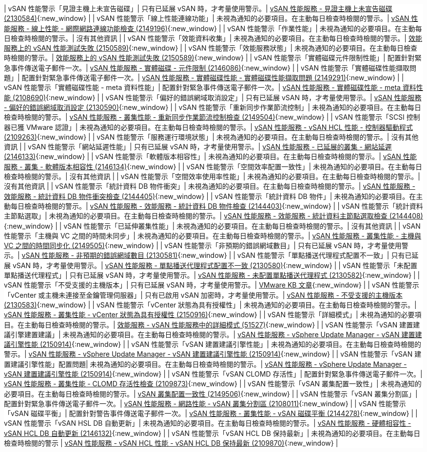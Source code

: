 | vSAN 性能警示「見證主機上未宣告磁碟」| 只有已延展 vSAN 時，才考量使用警示。| [vSAN 性能服務 - 見證主機上未宣告磁碟 (2130584)](https://kb.vmware.com/s/article/2130584){:new_window} |
| vSAN 性能警示「線上性能連線功能」| 未視為通知的必要項目。在主動每日檢查時檢閱的警示。| [vSAN 性能服務 - 線上性能 - 網際網路連線功能檢查 (2149196)](https://kb.vmware.com/s/article/2149196){:new_window} |
| vSAN 性能警示「作業性能」| 未視為通知的必要項目。在主動每日檢查時檢閱的警示。| 沒有其他資訊 |
| vSAN 性能警示「效能資料收集」| 未視為通知的必要項目。在主動每日檢查時檢閱的警示。| [效能服務上的 vSAN 性能測試失敗 (2150589)](https://kb.vmware.com/s/article/2150589){:new_window} |
| vSAN 性能警示「效能服務狀態」| 未視為通知的必要項目。在主動每日檢查時檢閱的警示。| [效能服務上的 vSAN 性能測試失敗 (2150589)](https://kb.vmware.com/s/article/2150589){:new_window} |
| vSAN 性能警示「實體磁碟元件限制性能」| 配置針對緊急事件傳送電子郵件一次。| [vSAN 性能服務 - 實體磁碟 - 元件限制 (2146086)](https://kb.vmware.com/s/article/2146086){:new_window} |
| vSAN 性能警示「實體磁碟性能擷取問題」| 配置針對緊急事件傳送電子郵件一次。| [vSAN 性能服務 - 實體磁碟性能 - 實體磁碟性能擷取問題 (2149291)](https://kb.vmware.com/s/article/2149291){:new_window} |
| vSAN 性能警示「實體磁碟性能 - meta 資料性能」| 配置針對緊急事件傳送電子郵件一次。| [vSAN 性能服務 - 實體磁碟性能 - meta 資料性能 (2108690)](https://kb.vmware.com/s/article/2108690){:new_window} |
| vSAN 性能警示「偏好的錯誤網域取消設定」| 只有已延展 vSAN 時，才考量使用警示。| [vSAN 性能服務 - 偏好的錯誤網域取消設定 (2130590)](https://kb.vmware.com/s/article/2130590){:new_window} |
| vSAN 性能警示「重新同步作業節流控制」| 未視為通知的必要項目。在主動每日檢查時檢閱的警示。| [vSAN 性能服務 - 叢集性能 - 重新同步作業節流控制檢查 (2149504)](https://kb.vmware.com/s/article/2149504){:new_window} |
| vSAN 性能警示「SCSI 控制器已獲 VMware 認證」| 未視為通知的必要項目。在主動每日檢查時檢閱的警示。| [vSAN 性能服務 - vSAN HCL 性能 - 控制器驅動程式 (2109263)](https://kb.vmware.com/s/article/2109263){:new_window} |
| vSAN 性能警示「服務運行環境狀態」| 未視為通知的必要項目。在主動每日檢查時檢閱的警示。| 沒有其他資訊 |
| vSAN 性能警示「網站延遲性能」| 只有已延展 vSAN 時，才考量使用警示。| [vSAN 性能服務 - 已延展的叢集 - 網站延遲 (2146133)](https://kb.vmware.com/s/article/2146133){:new_window} |
| vSAN 性能警示「軟體版本相容性」| 未視為通知的必要項目。在主動每日檢查時檢閱的警示。| [vSAN 性能服務 - 叢集 - 軟體版本相容性 (2146134)](https://kb.vmware.com/s/article/2146134){:new_window} |
| vSAN 性能警示「空間效率配置一致性」| 未視為通知的必要項目。在主動每日檢查時檢閱的警示。| 沒有其他資訊 |
| vSAN 性能警示「空間效率使用率性能」| 未視為通知的必要項目。在主動每日檢查時檢閱的警示。| 沒有其他資訊 |
| vSAN 性能警示「統計資料 DB 物件衝突」| 未視為通知的必要項目。在主動每日檢查時檢閱的警示。| [vSAN 性能服務 - 效能服務 - 統計資料 DB 物件衝突檢查 (2144405)](https://kb.vmware.com/s/article/2144405){:new_window} |
| vSAN 性能警示「統計資料 DB 物件」| 未視為通知的必要項目。在主動每日檢查時檢閱的警示。| [vSAN 性能服務 - 效能服務 - 統計資料 DB 物件檢查 (2144403)](https://kb.vmware.com/s/article/2144403){:new_window} |
| vSAN 性能警示「統計資料主節點選取」| 未視為通知的必要項目。在主動每日檢查時檢閱的警示。| [vSAN 性能服務 - 效能服務 - 統計資料主節點選取檢查 (2144408)](https://kb.vmware.com/s/article/2144408){:new_window} |
| vSAN 性能警示「已延伸叢集性能」| 未視為通知的必要項目。在主動每日檢查時檢閱的警示。| 沒有其他資訊 |
| vSAN 性能警示「主機與 VC 之間的時間未同步」| 未視為通知的必要項目。在主動每日檢查時檢閱的警示。| [vSAN 性能服務 - 叢集性能 - 主機與 VC 之間的時間同步化 (2149505)](https://kb.vmware.com/s/article/2149505){:new_window} |
| vSAN 性能警示「非預期的錯誤網域數目」| 只有已延展 vSAN 時，才考量使用警示。| [vSAN 性能服務 - 非預期的錯誤網域數目 (2130581)](https://kb.vmware.com/s/article/2130581){:new_window} |
| vSAN 性能警示「單點播送代理程式配置不一致」| 只有已延展 vSAN 時，才考量使用警示。| [vSAN 性能服務 - 單點播送代理程式配置不一致 (2130580)](https://kb.vmware.com/s/article/2130580){:new_window} |
| vSAN 性能警示「未配置單點播送代理程式」| 只有已延展 vSAN 時，才考量使用警示。| [vSAN 性能服務 - 未配置單點播送代理程式 (2130582)](https://kb.vmware.com/s/article/2130582){:new_window} |
| vSAN 性能警示「不受支援的主機版本」| 只有已延展 vSAN 時，才考量使用警示。| [VMware KB 文章](https://kb.vmware.com/s/article/2130583){:new_window} |
| vSAN 性能警示「vCenter 或主機未連接至金鑰管理伺服器」| 只有已啟用 vSAN 加密時，才考量使用警示。| [vSAN 性能服務 - 不受支援的主機版本 (2130583)](https://kb.vmware.com/s/article/2149497){:new_window} |
| vSAN 性能警示「vCenter 狀態為具有授權性」| 未視為通知的必要項目。在主動每日檢查時檢閱的警示。| [vSAN 性能服務 - 叢集性能 - vCenter 狀態為具有授權性 (2150916)](https://kb.vmware.com/s/article/2150916){:new_window} |
| vSAN 性能警示「詳細模式」| 未視為通知的必要項目。在主動每日檢查時檢閱的警示。| [效能服務 - vSAN 性能服務中的詳細模式 (51527)](https://kb.vmware.com/s/article/51527){:new_window} |
| vSAN 性能警示「vSAN 建置建議引擎建置建議」| 未視為通知的必要項目。在主動每日檢查時檢閱的警示。| [vSAN 性能服務 - vSphere Update Manager - vSAN 建置建議引擎性能 (2150914)](https://kb.vmware.com/s/article/2150914){:new_window} |
| vSAN 性能警示「vSAN 建置建議引擎性能」| 未視為通知的必要項目。在主動每日檢查時檢閱的警示。| [vSAN 性能服務 - vSphere Update Manager - vSAN 建置建議引擎性能 (2150914)](https://kb.vmware.com/s/article/2150914){:new_window} |
| vSAN 性能警示「vSAN 建置建議引擎性能」配置問題| 未視為通知的必要項目。在主動每日檢查時檢閱的警示。| [vSAN 性能服務 - vSphere Update Manager - vSAN 建置建議引擎性能 (2150914)](https://kb.vmware.com/s/article/2150914){:new_window} |
| vSAN 性能警示「vSAN CLOMD 存活性」| 配置針對緊急事件傳送電子郵件一次。| [vSAN 性能服務 - 叢集性能 - CLOMD 存活性檢查 (2109873)](https://kb.vmware.com/s/article/2109873){:new_window} |
| vSAN 性能警示「vSAN 叢集配置一致性」| 未視為通知的必要項目。在主動每日檢查時檢閱的警示。| [vSAN 叢集配置一致性 (2149506)](https://kb.vmware.com/s/article/2149506){:new_window} |
| vSAN 性能警示「vSAN 叢集分割區」| 配置針對緊急事件傳送電子郵件一次。| [vSAN 性能服務 - 網路性能 - vSAN 叢集分割區 (2108011)](https://kb.vmware.com/s/article/2108011){:new_window} |
| vSAN 性能警示「vSAN 磁碟平衡」| 配置針對警告事件傳送電子郵件一次。| [vSAN 性能服務 - 叢集性能 - vSAN 磁碟平衡 (2144278)](https://kb.vmware.com/s/article/2144278){:new_window} |
| vSAN 性能警示「vSAN HSL DB 自動更新」| 未視為通知的必要項目。在主動每日檢查時檢閱的警示。| [vSAN 性能服務 - 硬體相容性 - vSAN HCL DB 自動更新 (2146132)](https://kb.vmware.com/s/article/2146132){:new_window} |
| vSAN 性能警示「vSAN HCL DB 保持最新」| 未視為通知的必要項目。在主動每日檢查時檢閱的警示 | [vSAN 性能服務 - vSAN HCL 性能 - vSAN HCL DB 保持最新 (2109870)](https://kb.vmware.com/s/article/2109870){:new_window} |